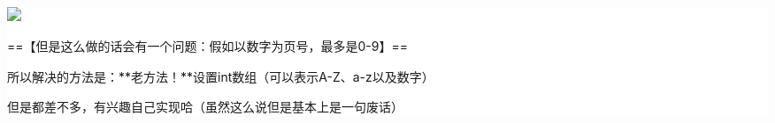 ![](C:\Users\林颐\Desktop\笔记\图片库\QQ图片20220406213848.png)



==【但是这么做的话会有一个问题：假如以数字为页号，最多是0-9】==

所以解决的方法是：**老方法！**设置int数组（可以表示A-Z、a-z以及数字）

但是都差不多，有兴趣自己实现哈（虽然这么说但是基本上是一句废话）

